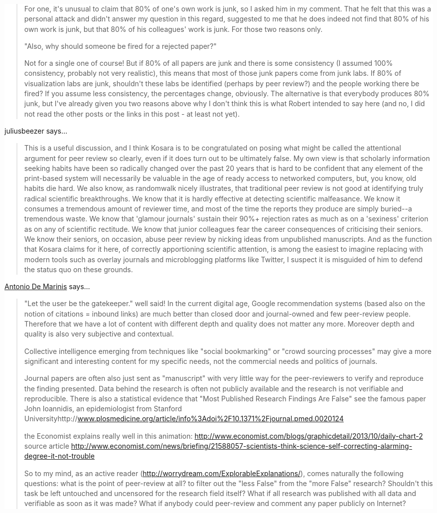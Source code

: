 >	For one, it's unusual to claim that 80% of one's own work is junk, so I asked him in my comment. That he felt that this was a personal attack and didn't answer my question in this regard, suggested to me that he does indeed not find that 80% of his own work is junk, but that 80% of his colleagues' work is junk. For those two reasons only.
>	
>	"Also, why should someone be fired for a rejected paper?"
>	
>	Not for a single one of course! But if 80% of all papers are junk and there is some consistency (I assumed 100% consistency, probably not very realistic), this means that most of those junk papers come from junk labs. If 80% of visualization labs are junk, shouldn't these labs be identified (perhaps by peer review?) and the people working there be fired? If you assume less consistency, the percentages change, obviously. The alternative is that everybody produces 80% junk, but I've already given you two reasons above why I don't think this is what Robert intended to say here (and no, I did not read the other posts or the links in this post - at least not yet).

juliusbeezer says…
>	This is a useful discussion, and I think Kosara is to be congratulated on posing what might be called the attentional argument for peer review so clearly, even if it does turn out to be ultimately false. My own view is that scholarly information seeking habits have been so radically changed over the past 20 years that is hard to be confident that any element of the print-based system will necessarily be valuable in the age of ready access to networked computers, but, you know, old habits die hard.
>	We also know, as randomwalk nicely illustrates, that traditional peer review is not good at identifying truly radical scientific breakthroughs. We know that it is hardly effective at detecting scientific malfeasance. We know it consumes a tremendous amount of reviewer time, and most of the time the reports they produce are simply buried--a tremendous waste. We know that 'glamour journals' sustain their 90%+ rejection rates as much as on a 'sexiness' criterion as on any of scientific rectitude. We know that junior colleagues fear the career consequences of criticising their seniors. We know their seniors, on occasion, abuse peer review by nicking ideas from unpublished manuscripts.
>	And as the function that Kosara claims for it here, of correctly apportioning scientific attention, is among the easiest to imagine replacing with modern tools such as overlay journals and microblogging platforms like Twitter, I suspect it is misguided of him to defend the status quo on these grounds.

<a href="https://plus.google.com/+AntonioDeMarinis" rel="nofollow noopener" target="_blank">Antonio De Marinis</a> says…
>	"Let the user be the gatekeeper." well said! 
>	In the current digital age, Google recommendation systems (based also on the notion of citations = inbound links)   are much better than closed door and journal-owned and few peer-review people. Therefore that we have a lot of content with different depth and quality does not matter any more. Moreover depth and quality is also very subjective and contextual.
>	  
>	Collective intelligence emerging from techniques like "social bookmarking" or "crowd sourcing processes" may give a more significant and interesting content for my specific needs, not the commercial needs and politics of journals.
>	
>	Journal papers are often also just sent as "manuscript" with very little way for the peer-reviewers to verify and reproduce the finding presented. Data behind the research is often not publicly available and the research is not verifiable and reproducible. There is also a statistical evidence that "Most Published Research Findings Are False" see the famous paper John Ioannidis, an epidemiologist from Stanford Universityhttp://www.plosmedicine.org/article/info%3Adoi%2F10.1371%2Fjournal.pmed.0020124 
>	
>	the Economist explains really well in this animation:
>	http://www.economist.com/blogs/graphicdetail/2013/10/daily-chart-2
>	source article http://www.economist.com/news/briefing/21588057-scientists-think-science-self-correcting-alarming-degree-it-not-trouble
>	
>	So to my mind, as an active reader (http://worrydream.com/ExplorableExplanations/), comes naturally the following questions: what is the point of peer-review at all? to filter out the "less False" from the "more False" research? Shouldn't this task be left untouched and uncensored for the research field itself? What if all research was published with all data and verifiable as soon as it was made? What if anybody could peer-review and comment any paper publicly on Internet?
>	